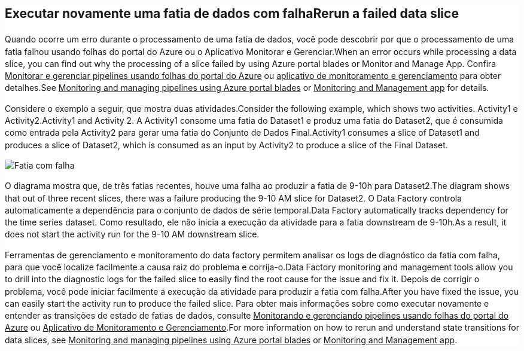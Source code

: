 ## <a name="rerun-a-failed-data-slice"></a><span data-ttu-id="255a5-335">Executar novamente uma fatia de dados com falha</span><span class="sxs-lookup"><span data-stu-id="255a5-335">Rerun a failed data slice</span></span>
<span data-ttu-id="255a5-336">Quando ocorre um erro durante o processamento de uma fatia de dados, você pode descobrir por que o processamento de uma fatia falhou usando folhas do portal do Azure ou o Aplicativo Monitorar e Gerenciar.</span><span class="sxs-lookup"><span data-stu-id="255a5-336">When an error occurs while processing a data slice, you can find out why the processing of a slice failed by using Azure portal blades or Monitor and Manage App.</span></span> <span data-ttu-id="255a5-337">Confira [Monitorar e gerenciar pipelines usando folhas do portal do Azure](data-factory-monitor-manage-pipelines.md) ou [aplicativo de monitoramento e gerenciamento](data-factory-monitor-manage-app.md) para obter detalhes.</span><span class="sxs-lookup"><span data-stu-id="255a5-337">See [Monitoring and managing pipelines using Azure portal blades](data-factory-monitor-manage-pipelines.md) or [Monitoring and Management app](data-factory-monitor-manage-app.md) for details.</span></span>

<span data-ttu-id="255a5-338">Considere o exemplo a seguir, que mostra duas atividades.</span><span class="sxs-lookup"><span data-stu-id="255a5-338">Consider the following example, which shows two activities.</span></span> <span data-ttu-id="255a5-339">Activity1 e Activity2.</span><span class="sxs-lookup"><span data-stu-id="255a5-339">Activity1 and Activity 2.</span></span> <span data-ttu-id="255a5-340">A Activity1 consome uma fatia do Dataset1 e produz uma fatia do Dataset2, que é consumida como entrada pela Activity2 para gerar uma fatia do Conjunto de Dados Final.</span><span class="sxs-lookup"><span data-stu-id="255a5-340">Activity1 consumes a slice of Dataset1 and produces a slice of Dataset2, which is consumed as an input by Activity2 to produce a slice of the Final Dataset.</span></span>

![Fatia com falha](./media/data-factory-scheduling-and-execution/failed-slice.png)

<span data-ttu-id="255a5-342">O diagrama mostra que, de três fatias recentes, houve uma falha ao produzir a fatia de 9-10h para Dataset2.</span><span class="sxs-lookup"><span data-stu-id="255a5-342">The diagram shows that out of three recent slices, there was a failure producing the 9-10 AM slice for Dataset2.</span></span> <span data-ttu-id="255a5-343">O Data Factory controla automaticamente a dependência para o conjunto de dados de série temporal.</span><span class="sxs-lookup"><span data-stu-id="255a5-343">Data Factory automatically tracks dependency for the time series dataset.</span></span> <span data-ttu-id="255a5-344">Como resultado, ele não inicia a execução da atividade para a fatia downstream de 9-10h.</span><span class="sxs-lookup"><span data-stu-id="255a5-344">As a result, it does not start the activity run for the 9-10 AM downstream slice.</span></span>

<span data-ttu-id="255a5-345">Ferramentas de gerenciamento e monitoramento do data factory permitem analisar os logs de diagnóstico da fatia com falha, para que você localize facilmente a causa raiz do problema e corrija-o.</span><span class="sxs-lookup"><span data-stu-id="255a5-345">Data Factory monitoring and management tools allow you to drill into the diagnostic logs for the failed slice to easily find the root cause for the issue and fix it.</span></span> <span data-ttu-id="255a5-346">Depois de corrigir o problema, você pode iniciar facilmente a execução da atividade para produzir a fatia com falha.</span><span class="sxs-lookup"><span data-stu-id="255a5-346">After you have fixed the issue, you can easily start the activity run to produce the failed slice.</span></span> <span data-ttu-id="255a5-347">Para obter mais informações sobre como executar novamente e entender as transições de estado de fatias de dados, consulte [Monitorando e gerenciando pipelines usando folhas do portal do Azure](data-factory-monitor-manage-pipelines.md) ou [Aplicativo de Monitoramento e Gerenciamento](data-factory-monitor-manage-app.md).</span><span class="sxs-lookup"><span data-stu-id="255a5-347">For more information on how to rerun and understand state transitions for data slices, see [Monitoring and managing pipelines using Azure portal blades](data-factory-monitor-manage-pipelines.md) or [Monitoring and Management app](data-factory-monitor-manage-app.md).</span></span>
